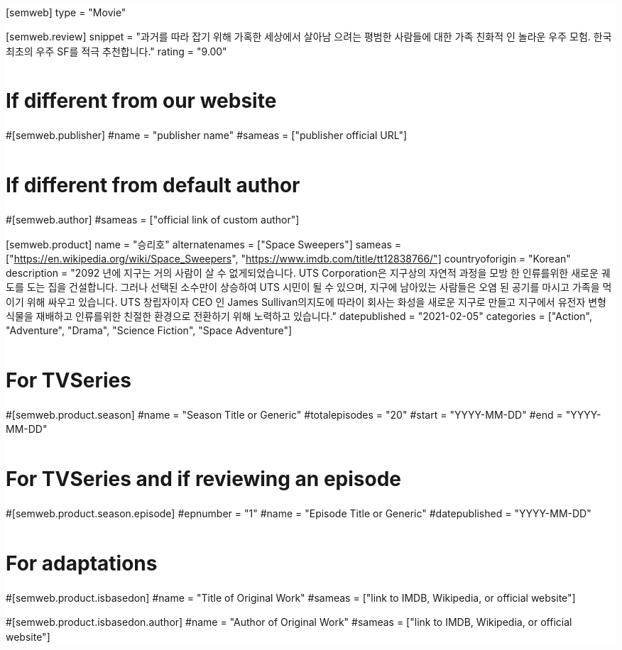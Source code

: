 [semweb]
type = "Movie"

[semweb.review]
snippet = "과거를 따라 잡기 위해 가혹한 세상에서 살아남 으려는 평범한 사람들에 대한 가족 친화적 인 놀라운 우주 모험. 한국 최초의 우주 SF를 적극 추천합니다."
rating = "9.00"

# If different from our website
#[semweb.publisher]
#name = "publisher name"
#sameas = ["publisher official URL"]

# If different from default author
#[semweb.author]
#sameas = ["official link of custom author"]

[semweb.product]
name = "승리호"
alternatenames = ["Space Sweepers"]
sameas = ["https://en.wikipedia.org/wiki/Space_Sweepers", "https://www.imdb.com/title/tt12838766/"]
countryoforigin = "Korean"
description = "2092 년에 지구는 거의 사람이 살 수 없게되었습니다. UTS Corporation은 지구상의 자연적 과정을 모방 한 인류를위한 새로운 궤도를 도는 집을 건설합니다. 그러나 선택된 소수만이 상승하여 UTS 시민이 될 수 있으며, 지구에 남아있는 사람들은 오염 된 공기를 마시고 가족을 먹이기 위해 싸우고 있습니다. UTS 창립자이자 CEO 인 James Sullivan의지도에 따라이 회사는 화성을 새로운 지구로 만들고 지구에서 유전자 변형 식물을 재배하고 인류를위한 친절한 환경으로 전환하기 위해 노력하고 있습니다."
datepublished = "2021-02-05"
categories = ["Action", "Adventure", "Drama", "Science Fiction", "Space Adventure"]

# For TVSeries
#[semweb.product.season]
#name = "Season Title or Generic"
#totalepisodes = "20"
#start = "YYYY-MM-DD"
#end = "YYYY-MM-DD"

# For TVSeries and if reviewing an episode
#[semweb.product.season.episode]
#epnumber = "1"
#name = "Episode Title or Generic"
#datepublished = "YYYY-MM-DD"

# For adaptations
#[semweb.product.isbasedon]
#name = "Title of Original Work"
#sameas = ["link to IMDB, Wikipedia, or official website"]

#[semweb.product.isbasedon.author]
#name = "Author of Original Work"
#sameas = ["link to IMDB, Wikipedia, or official website"]
